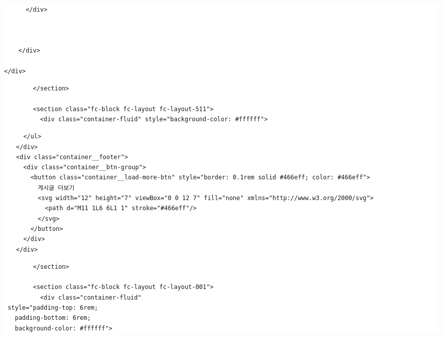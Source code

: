           </div>
          
          
          
        </div>
      
    </div>
  </div>
</div>

            </section>

            <section class="fc-block fc-layout fc-layout-511">
              <div class="container-fluid" style="background-color: #ffffff">
  <div class="container">
    <div class="container__body">
      <ul
        class="container__cards container__cards--column-3 dataset"
        data-column-count="3"
        data-reverse-order="false"
        >
        
      </ul>
    </div>
    <div class="container__footer">
      <div class="container__btn-group">
        <button class="container__load-more-btn" style="border: 0.1rem solid #466eff; color: #466eff">
          게시글 더보기
          <svg width="12" height="7" viewBox="0 0 12 7" fill="none" xmlns="http://www.w3.org/2000/svg">
            <path d="M11 1L6 6L1 1" stroke="#466eff"/>
          </svg>
        </button>
      </div>
    </div>
  </div>
</div>

            </section>

            <section class="fc-block fc-layout fc-layout-001">
              <div class="container-fluid"
     style="padding-top: 6rem;
       padding-bottom: 6rem;
       background-color: #ffffff">
</div>
